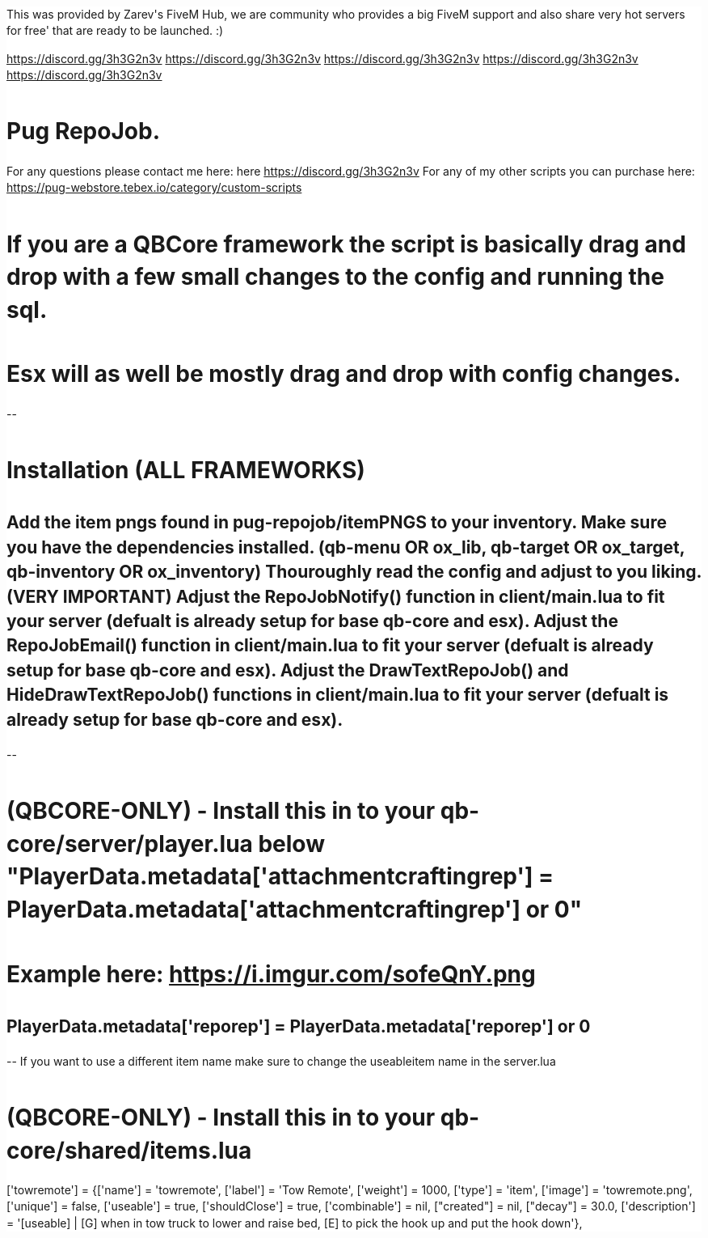 This was provided by Zarev's FiveM Hub, we are community who provides a big FiveM support and also share very hot servers for free'
that are ready to be launched. :)

https://discord.gg/3h3G2n3v
https://discord.gg/3h3G2n3v
https://discord.gg/3h3G2n3v
https://discord.gg/3h3G2n3v
https://discord.gg/3h3G2n3v

# Pug RepoJob.
For any questions please contact me here: here https://discord.gg/3h3G2n3v
For any of my other scripts you can purchase here: https://pug-webstore.tebex.io/category/custom-scripts

# If you are a QBCore framework the script is basically drag and drop with a few small changes to the config and running the sql.
# Esx will as well be mostly drag and drop with config changes.
--
# Installation (ALL FRAMEWORKS)
Add the item pngs found in pug-repojob/itemPNGS to your inventory.
Make sure you have the dependencies installed. (qb-menu OR ox_lib, qb-target OR ox_target, qb-inventory OR ox_inventory)
Thouroughly read the config and adjust to you liking. (VERY IMPORTANT)
Adjust the RepoJobNotify() function in client/main.lua to fit your server (defualt is already setup for base qb-core and esx).
Adjust the RepoJobEmail() function in client/main.lua to fit your server (defualt is already setup for base qb-core and esx).
Adjust the DrawTextRepoJob() and HideDrawTextRepoJob() functions in client/main.lua to fit your server (defualt is already setup for base qb-core and esx).
--

--
# (QBCORE-ONLY) - Install this in to your qb-core/server/player.lua below "PlayerData.metadata['attachmentcraftingrep'] = PlayerData.metadata['attachmentcraftingrep'] or 0"
# Example here: https://i.imgur.com/sofeQnY.png
PlayerData.metadata['reporep'] = PlayerData.metadata['reporep'] or 0
--

--
If you want to use a different item name make sure to change the useableitem name in the server.lua
# (QBCORE-ONLY) - Install this in to your qb-core/shared/items.lua
['towremote'] 			     = {['name'] = 'towremote', 					['label'] = 'Tow Remote', 				['weight'] = 1000, 		['type'] = 'item', 		['image'] = 'towremote.png', 			['unique'] = false, 	['useable'] = true, 	['shouldClose'] = true,	   ['combinable'] = nil,  ["created"] = nil, ["decay"] = 30.0,   ['description'] = '[useable] | [G] when in tow truck to lower and raise bed, [E] to pick the hook up and put the hook down'},